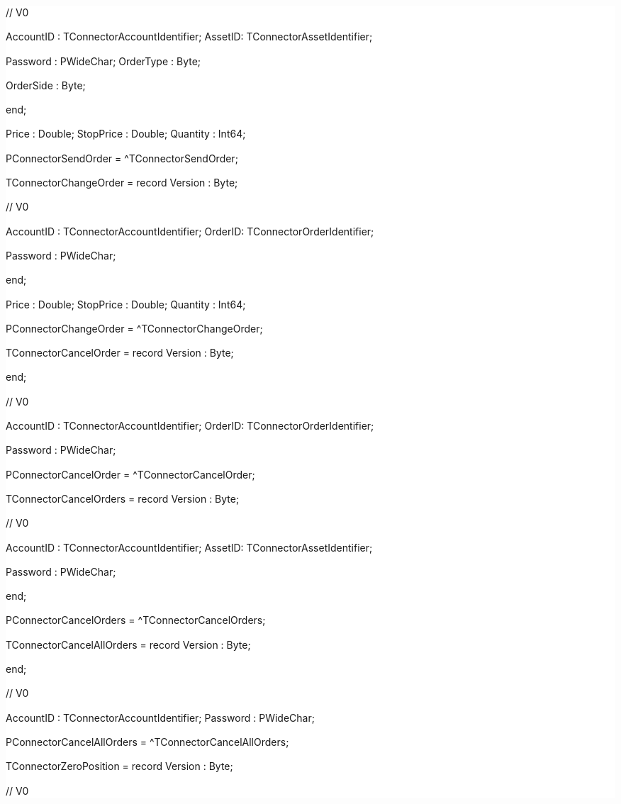 // V0

AccountID : TConnectorAccountIdentifier; AssetID: TConnectorAssetIdentifier;

Password : PWideChar; OrderType : Byte;

OrderSide : Byte;

end;

Price : Double; StopPrice : Double; Quantity : Int64;

PConnectorSendOrder = ^TConnectorSendOrder;

TConnectorChangeOrder = record Version : Byte;

// V0

AccountID : TConnectorAccountIdentifier; OrderID: TConnectorOrderIdentifier;

Password : PWideChar;

end;

Price : Double; StopPrice : Double; Quantity : Int64;

PConnectorChangeOrder = ^TConnectorChangeOrder;

TConnectorCancelOrder = record Version : Byte;

end;

// V0

AccountID : TConnectorAccountIdentifier; OrderID: TConnectorOrderIdentifier;

Password : PWideChar;

PConnectorCancelOrder = ^TConnectorCancelOrder;

TConnectorCancelOrders = record Version : Byte;

// V0

AccountID : TConnectorAccountIdentifier; AssetID: TConnectorAssetIdentifier;

Password : PWideChar;

end;

PConnectorCancelOrders = ^TConnectorCancelOrders;

TConnectorCancelAllOrders = record Version : Byte;

end;

// V0

AccountID : TConnectorAccountIdentifier; Password : PWideChar;

PConnectorCancelAllOrders = ^TConnectorCancelAllOrders;

TConnectorZeroPosition = record Version : Byte;

// V0
